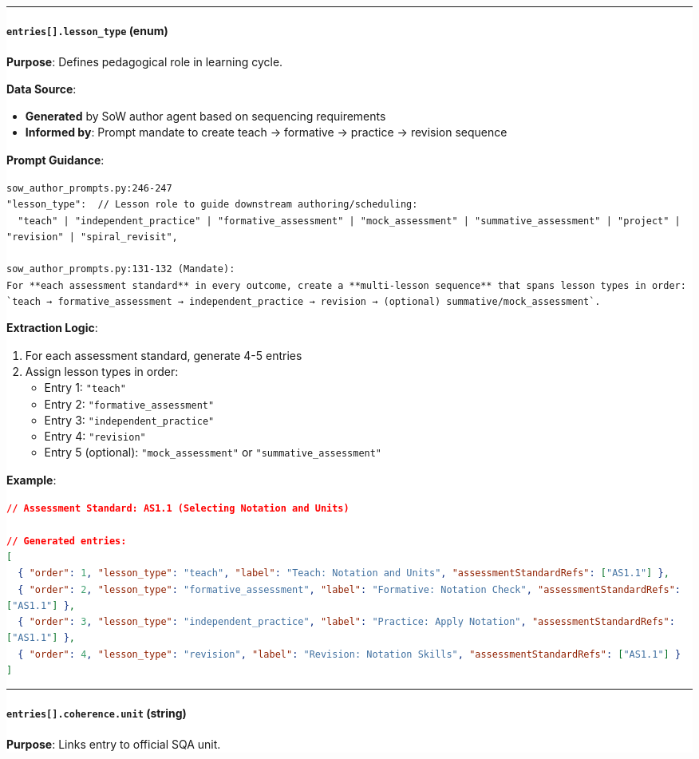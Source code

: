 
---

#### `entries[].lesson_type` (enum)

**Purpose**: Defines pedagogical role in learning cycle.

**Data Source**:
- **Generated** by SoW author agent based on sequencing requirements
- **Informed by**: Prompt mandate to create teach → formative → practice → revision sequence

**Prompt Guidance**:
```
sow_author_prompts.py:246-247
"lesson_type":  // Lesson role to guide downstream authoring/scheduling:
  "teach" | "independent_practice" | "formative_assessment" | "mock_assessment" | "summative_assessment" | "project" | "revision" | "spiral_revisit",

sow_author_prompts.py:131-132 (Mandate):
For **each assessment standard** in every outcome, create a **multi-lesson sequence** that spans lesson types in order:
`teach → formative_assessment → independent_practice → revision → (optional) summative/mock_assessment`.
```

**Extraction Logic**:
1. For each assessment standard, generate 4-5 entries
2. Assign lesson types in order:
   - Entry 1: `"teach"`
   - Entry 2: `"formative_assessment"`
   - Entry 3: `"independent_practice"`
   - Entry 4: `"revision"`
   - Entry 5 (optional): `"mock_assessment"` or `"summative_assessment"`

**Example**:
```json
// Assessment Standard: AS1.1 (Selecting Notation and Units)

// Generated entries:
[
  { "order": 1, "lesson_type": "teach", "label": "Teach: Notation and Units", "assessmentStandardRefs": ["AS1.1"] },
  { "order": 2, "lesson_type": "formative_assessment", "label": "Formative: Notation Check", "assessmentStandardRefs": ["AS1.1"] },
  { "order": 3, "lesson_type": "independent_practice", "label": "Practice: Apply Notation", "assessmentStandardRefs": ["AS1.1"] },
  { "order": 4, "lesson_type": "revision", "label": "Revision: Notation Skills", "assessmentStandardRefs": ["AS1.1"] }
]
```

---

#### `entries[].coherence.unit` (string)

**Purpose**: Links entry to official SQA unit.
